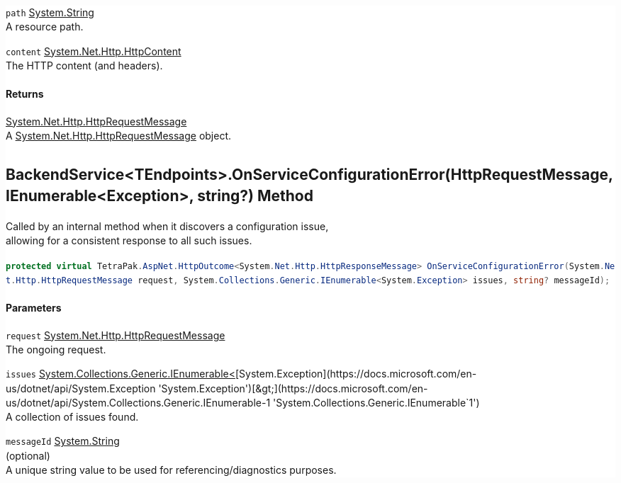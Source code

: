 <a name='TetraPak_AspNet_Api_BackendService_TEndpoints__OnMakeRequestMessage(Microsoft_AspNetCore_Server_Kestrel_Core_Internal_Http_HttpMethod_string_System_Net_Http_HttpContent)_path'></a>
`path` [System.String](https://docs.microsoft.com/en-us/dotnet/api/System.String 'System.String')  
A resource path.  
  
<a name='TetraPak_AspNet_Api_BackendService_TEndpoints__OnMakeRequestMessage(Microsoft_AspNetCore_Server_Kestrel_Core_Internal_Http_HttpMethod_string_System_Net_Http_HttpContent)_content'></a>
`content` [System.Net.Http.HttpContent](https://docs.microsoft.com/en-us/dotnet/api/System.Net.Http.HttpContent 'System.Net.Http.HttpContent')  
The HTTP content (and headers).  
  
#### Returns
[System.Net.Http.HttpRequestMessage](https://docs.microsoft.com/en-us/dotnet/api/System.Net.Http.HttpRequestMessage 'System.Net.Http.HttpRequestMessage')  
A [System.Net.Http.HttpRequestMessage](https://docs.microsoft.com/en-us/dotnet/api/System.Net.Http.HttpRequestMessage 'System.Net.Http.HttpRequestMessage') object.  
  
<a name='TetraPak_AspNet_Api_BackendService_TEndpoints__OnServiceConfigurationError(System_Net_Http_HttpRequestMessage_System_Collections_Generic_IEnumerable_System_Exception__string_)'></a>
## BackendService&lt;TEndpoints&gt;.OnServiceConfigurationError(HttpRequestMessage, IEnumerable&lt;Exception&gt;, string?) Method
Called by an internal method when it discovers a configuration issue,  
allowing for a consistent response to all such issues.  
```csharp
protected virtual TetraPak.AspNet.HttpOutcome<System.Net.Http.HttpResponseMessage> OnServiceConfigurationError(System.Net.Http.HttpRequestMessage request, System.Collections.Generic.IEnumerable<System.Exception> issues, string? messageId);
```
#### Parameters
<a name='TetraPak_AspNet_Api_BackendService_TEndpoints__OnServiceConfigurationError(System_Net_Http_HttpRequestMessage_System_Collections_Generic_IEnumerable_System_Exception__string_)_request'></a>
`request` [System.Net.Http.HttpRequestMessage](https://docs.microsoft.com/en-us/dotnet/api/System.Net.Http.HttpRequestMessage 'System.Net.Http.HttpRequestMessage')  
The ongoing request.    
  
<a name='TetraPak_AspNet_Api_BackendService_TEndpoints__OnServiceConfigurationError(System_Net_Http_HttpRequestMessage_System_Collections_Generic_IEnumerable_System_Exception__string_)_issues'></a>
`issues` [System.Collections.Generic.IEnumerable&lt;](https://docs.microsoft.com/en-us/dotnet/api/System.Collections.Generic.IEnumerable-1 'System.Collections.Generic.IEnumerable`1')[System.Exception](https://docs.microsoft.com/en-us/dotnet/api/System.Exception 'System.Exception')[&gt;](https://docs.microsoft.com/en-us/dotnet/api/System.Collections.Generic.IEnumerable-1 'System.Collections.Generic.IEnumerable`1')  
A collection of issues found.  
  
<a name='TetraPak_AspNet_Api_BackendService_TEndpoints__OnServiceConfigurationError(System_Net_Http_HttpRequestMessage_System_Collections_Generic_IEnumerable_System_Exception__string_)_messageId'></a>
`messageId` [System.String](https://docs.microsoft.com/en-us/dotnet/api/System.String 'System.String')  
(optional)<bt/>  
A unique string value to be used for referencing/diagnostics purposes.  
  